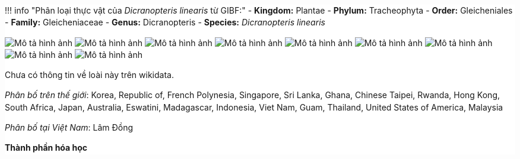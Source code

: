 !!! info "Phân loại thực vật của *Dicranopteris linearis* từ GIBF:"
    - **Kingdom:** Plantae
    - **Phylum:** Tracheophyta
    - **Order:** Gleicheniales
    - **Family:** Gleicheniaceae
    - **Genus:** Dicranopteris
    - **Species:** *Dicranopteris linearis*

<img src="https://inaturalist-open-data.s3.amazonaws.com/photos/343839798/original.jpeg" alt="Mô tả hình ảnh" width="100" height="100">
<img src="https://inaturalist-open-data.s3.amazonaws.com/photos/343839814/original.jpeg" alt="Mô tả hình ảnh" width="100" height="100">
<img src="https://inaturalist-open-data.s3.amazonaws.com/photos/343869062/original.jpg" alt="Mô tả hình ảnh" width="100" height="100">
<img src="https://inaturalist-open-data.s3.amazonaws.com/photos/343869088/original.jpg" alt="Mô tả hình ảnh" width="100" height="100">
<img src="https://inaturalist-open-data.s3.amazonaws.com/photos/343869072/original.jpg" alt="Mô tả hình ảnh" width="100" height="100">
<img src="https://inaturalist-open-data.s3.amazonaws.com/photos/343889121/original.jpeg" alt="Mô tả hình ảnh" width="100" height="100">
<img src="https://inaturalist-open-data.s3.amazonaws.com/photos/343998327/original.jpg" alt="Mô tả hình ảnh" width="100" height="100">
<img src="https://inaturalist-open-data.s3.amazonaws.com/photos/344233805/original.jpg" alt="Mô tả hình ảnh" width="100" height="100">
<img src="https://inaturalist-open-data.s3.amazonaws.com/photos/344233817/original.jpg" alt="Mô tả hình ảnh" width="100" height="100"> 

Chưa có thông tin về loài này trên wikidata.

*Phân bố trên thế giới*: Korea, Republic of, French Polynesia, Singapore, Sri Lanka, Ghana, Chinese Taipei, Rwanda, Hong Kong, South Africa, Japan, Australia, Eswatini, Madagascar, Indonesia, Viet Nam, Guam, Thailand, United States of America, Malaysia

*Phân bố tại Việt Nam*: Lâm Đồng

**Thành phần hóa học**
        
